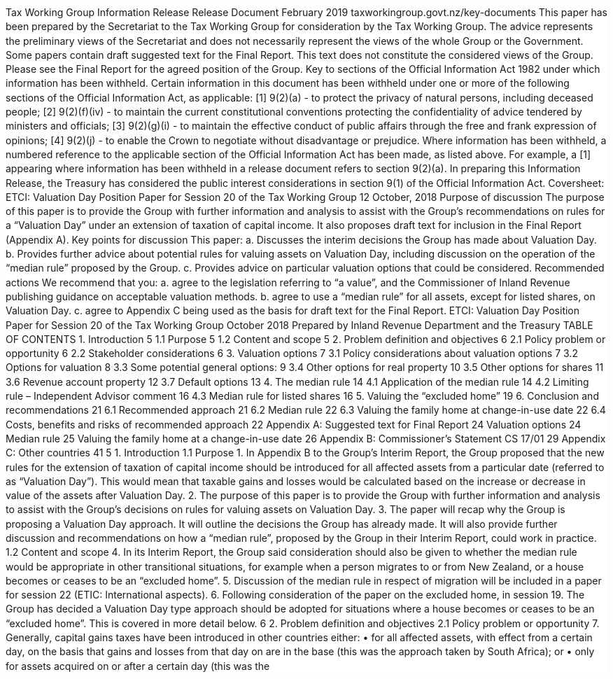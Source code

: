 Tax Working Group Information Release Release Document February 2019 taxworkingroup.govt.nz/key-documents This paper has been prepared by the Secretariat to the Tax Working Group for consideration by the Tax Working Group. The advice represents the preliminary views of the Secretariat and does not necessarily represent the views of the whole Group or the Government. Some papers contain draft suggested text for the Final Report. This text does not constitute the considered views of the Group. Please see the Final Report for the agreed position of the Group. Key to sections of the Official Information Act 1982 under which information has been withheld. Certain information in this document has been withheld under one or more of the following sections of the Official Information Act, as applicable: \[1\] 9(2)(a) - to protect the privacy of natural persons, including deceased people; \[2\] 9(2)(f)(iv) - to maintain the current constitutional conventions protecting the confidentiality of advice tendered by ministers and officials; \[3\] 9(2)(g)(i) - to maintain the effective conduct of public affairs through the free and frank expression of opinions; \[4\] 9(2)(j) - to enable the Crown to negotiate without disadvantage or prejudice. Where information has been withheld, a numbered reference to the applicable section of the Official Information Act has been made, as listed above. For example, a \[1\] appearing where information has been withheld in a release document refers to section 9(2)(a). In preparing this Information Release, the Treasury has considered the public interest considerations in section 9(1) of the Official Information Act. Coversheet: ETCI: Valuation Day Position Paper for Session 20 of the Tax Working Group 12 October, 2018 Purpose of discussion The purpose of this paper is to provide the Group with further information and analysis to assist with the Group’s recommendations on rules for a “Valuation Day” under an extension of taxation of capital income. It also proposes draft text for inclusion in the Final Report (Appendix A). Key points for discussion This paper: a. Discusses the interim decisions the Group has made about Valuation Day. b. Provides further advice about potential rules for valuing assets on Valuation Day, including discussion on the operation of the “median rule” proposed by the Group. c. Provides advice on particular valuation options that could be considered. Recommended actions We recommend that you: a. agree to the legislation referring to “a value”, and the Commissioner of Inland Revenue publishing guidance on acceptable valuation methods. b. agree to use a “median rule” for all assets, except for listed shares, on Valuation Day. c. agree to Appendix C being used as the basis for draft text for the Final Report. ETCI: Valuation Day Position Paper for Session 20 of the Tax Working Group October 2018 Prepared by Inland Revenue Department and the Treasury TABLE OF CONTENTS 1. Introduction 5 1.1 Purpose 5 1.2 Content and scope 5 2. Problem definition and objectives 6 2.1 Policy problem or opportunity 6 2.2 Stakeholder considerations 6 3. Valuation options 7 3.1 Policy considerations about valuation options 7 3.2 Options for valuation 8 3.3 Some potential general options: 9 3.4 Other options for real property 10 3.5 Other options for shares 11 3.6 Revenue account property 12 3.7 Default options 13 4. The median rule 14 4.1 Application of the median rule 14 4.2 Limiting rule – Independent Advisor comment 16 4.3 Median rule for listed shares 16 5. Valuing the “excluded home” 19 6. Conclusion and recommendations 21 6.1 Recommended approach 21 6.2 Median rule 22 6.3 Valuing the family home at change-in-use date 22 6.4 Costs, benefits and risks of recommended approach 22 Appendix A: Suggested text for Final Report 24 Valuation options 24 Median rule 25 Valuing the family home at a change-in-use date 26 Appendix B: Commissioner’s Statement CS 17/01 29 Appendix C: Other countries 41 5 1. Introduction 1.1 Purpose 1. In Appendix B to the Group’s Interim Report, the Group proposed that the new rules for the extension of taxation of capital income should be introduced for all affected assets from a particular date (referred to as “Valuation Day”). This would mean that taxable gains and losses would be calculated based on the increase or decrease in value of the assets after Valuation Day. 2. The purpose of this paper is to provide the Group with further information and analysis to assist with the Group’s decisions on rules for valuing assets on Valuation Day. 3. The paper will recap why the Group is proposing a Valuation Day approach. It will outline the decisions the Group has already made. It will also provide further discussion and recommendations on how a “median rule”, proposed by the Group in their Interim Report, could work in practice. 1.2 Content and scope 4. In its Interim Report, the Group said consideration should also be given to whether the median rule would be appropriate in other transitional situations, for example when a person migrates to or from New Zealand, or a house becomes or ceases to be an “excluded home”. 5. Discussion of the median rule in respect of migration will be included in a paper for session 22 (ETIC: International aspects). 6. Following consideration of the paper on the excluded home, in session 19. The Group has decided a Valuation Day type approach should be adopted for situations where a house becomes or ceases to be an “excluded home”. This is covered in more detail below. 6 2. Problem definition and objectives 2.1 Policy problem or opportunity 7. Generally, capital gains taxes have been introduced in other countries either: • for all affected assets, with effect from a certain day, on the basis that gains and losses from that day on are in the base (this was the approach taken by South Africa); or • only for assets acquired on or after a certain day (this was the